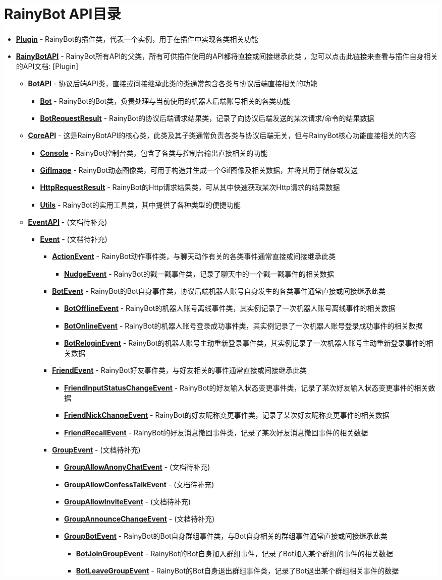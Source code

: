 # RainyBot API目录  
  
* **[Plugin](Plugin.md)** - RainyBot的插件类，代表一个实例，用于在插件中实现各类相关功能  
  
* **[RainyBotAPI](RainyBotAPI.md)** - RainyBot所有API的父类，所有可供插件使用的API都将直接或间接继承此类 ，您可以点击此链接来查看与插件自身相关的API文档: [Plugin]  
  
  * **[BotAPI](BotAPI.md)** - 协议后端API类，直接或间接继承此类的类通常包含各类与协议后端直接相关的功能  
  
    * **[Bot](Bot.md)** - RainyBot的Bot类，负责处理与当前使用的机器人后端账号相关的各类功能  
  
    * **[BotRequestResult](BotRequestResult.md)** - RainyBot的协议后端请求结果类，记录了向协议后端发送的某次请求/命令的结果数据  
  
  * **[CoreAPI](CoreAPI.md)** - 这是RainyBotAPI的核心类，此类及其子类通常负责各类与协议后端无关，但与RainyBot核心功能直接相关的内容  
  
    * **[Console](Console.md)** - RainyBot控制台类，包含了各类与控制台输出直接相关的功能  
  
    * **[GifImage](GifImage.md)** - RainyBot动态图像类，可用于构造并生成一个Gif图像及相关数据，并将其用于储存或发送  
  
    * **[HttpRequestResult](HttpRequestResult.md)** - RainyBot的Http请求结果类，可从其中快速获取某次Http请求的结果数据  
  
    * **[Utils](Utils.md)** - RainyBot的实用工具类，其中提供了各种类型的便捷功能  
  
  * **[EventAPI](EventAPI.md)** - (文档待补充)  
  
    * **[Event](Event.md)** - (文档待补充)  
  
      * **[ActionEvent](ActionEvent.md)** - RainyBot动作事件类，与聊天动作有关的各类事件通常直接或间接继承此类  
  
        * **[NudgeEvent](NudgeEvent.md)** - RainyBot的戳一戳事件类，记录了聊天中的一个戳一戳事件的相关数据  
  
      * **[BotEvent](BotEvent.md)** - RainyBot的Bot自身事件类，协议后端机器人账号自身发生的各类事件通常直接或间接继承此类  
  
        * **[BotOfflineEvent](BotOfflineEvent.md)** - RainyBot的机器人账号离线事件类，其实例记录了一次机器人账号离线事件的相关数据  
  
        * **[BotOnlineEvent](BotOnlineEvent.md)** - RainyBot的机器人账号登录成功事件类，其实例记录了一次机器人账号登录成功事件的相关数据  
  
        * **[BotReloginEvent](BotReloginEvent.md)** - RainyBot的机器人账号主动重新登录事件类，其实例记录了一次机器人账号主动重新登录事件的相关数据  
  
      * **[FriendEvent](FriendEvent.md)** - RainyBot好友事件类，与好友相关的事件通常直接或间接继承此类  
  
        * **[FriendInputStatusChangeEvent](FriendInputStatusChangeEvent.md)** - RainyBot的好友输入状态变更事件类，记录了某次好友输入状态变更事件的相关数据  
  
        * **[FriendNickChangeEvent](FriendNickChangeEvent.md)** - RainyBot的好友昵称变更事件类，记录了某次好友昵称变更事件的相关数据  
  
        * **[FriendRecallEvent](FriendRecallEvent.md)** - RainyBot的好友消息撤回事件类，记录了某次好友消息撤回事件的相关数据  
  
      * **[GroupEvent](GroupEvent.md)** - (文档待补充)  
  
        * **[GroupAllowAnonyChatEvent](GroupAllowAnonyChatEvent.md)** - (文档待补充)  
  
        * **[GroupAllowConfessTalkEvent](GroupAllowConfessTalkEvent.md)** - (文档待补充)  
  
        * **[GroupAllowInviteEvent](GroupAllowInviteEvent.md)** - (文档待补充)  
  
        * **[GroupAnnounceChangeEvent](GroupAnnounceChangeEvent.md)** - (文档待补充)  
  
        * **[GroupBotEvent](GroupBotEvent.md)** - RainyBot的Bot自身群组事件类，与Bot自身相关的群组事件通常直接或间接继承此类  
  
          * **[BotJoinGroupEvent](BotJoinGroupEvent.md)** - RainyBot的Bot自身加入群组事件，记录了Bot加入某个群组的事件的相关数据  
  
          * **[BotLeaveGroupEvent](BotLeaveGroupEvent.md)** - RainyBot的Bot自身退出群组事件类，记录了Bot退出某个群组相关事件的数据  
  
